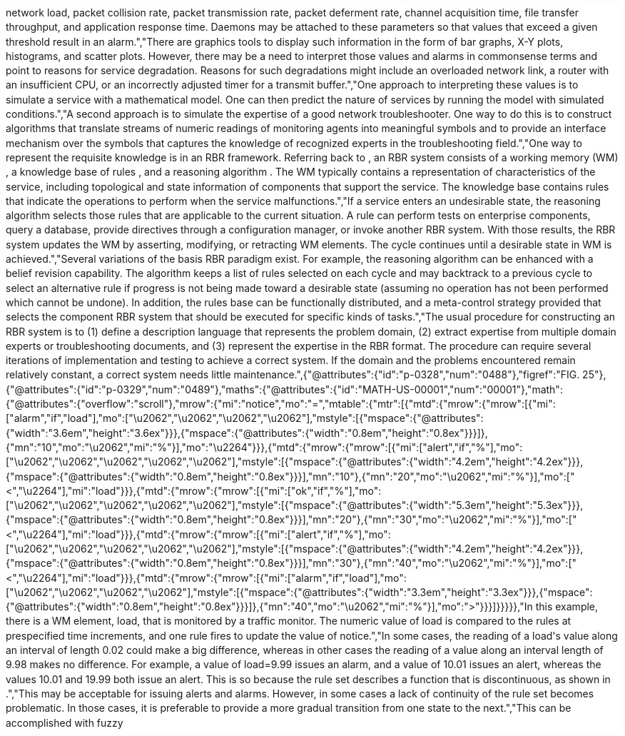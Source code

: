 network load, packet collision rate, packet transmission rate, packet deferment rate, channel acquisition time, file transfer throughput, and application response time. Daemons may be attached to these parameters so that values that exceed a given threshold result in an alarm.","There are graphics tools to display such information in the form of bar graphs, X-Y plots, histograms, and scatter plots. However, there may be a need to interpret those values and alarms in commonsense terms and point to reasons for service degradation. Reasons for such degradations might include an overloaded network link, a router with an insufficient CPU, or an incorrectly adjusted timer for a transmit buffer.","One approach to interpreting these values is to simulate a service with a mathematical model. One can then predict the nature of services by running the model with simulated conditions.","A second approach is to simulate the expertise of a good network troubleshooter. One way to do this is to construct algorithms that translate streams of numeric readings of monitoring agents into meaningful symbols and to provide an interface mechanism over the symbols that captures the knowledge of recognized experts in the troubleshooting field.","One way to represent the requisite knowledge is in an RBR framework. Referring back to , an RBR system consists of a working memory (WM) , a knowledge base of rules , and a reasoning algorithm . The WM typically contains a representation of characteristics of the service, including topological and state information of components that support the service. The knowledge base contains rules that indicate the operations to perform when the service malfunctions.","If a service enters an undesirable state, the reasoning algorithm  selects those rules that are applicable to the current situation. A rule can perform tests on enterprise components, query a database, provide directives through a configuration manager, or invoke another RBR system. With those results, the RBR system updates the WM  by asserting, modifying, or retracting WM elements. The cycle continues until a desirable state in WM is achieved.","Several variations of the basis RBR paradigm exist. For example, the reasoning algorithm can be enhanced with a belief revision capability. The algorithm keeps a list of rules selected on each cycle and may backtrack to a previous cycle to select an alternative rule if progress is not being made toward a desirable state (assuming no operation has not been performed which cannot be undone). In addition, the rules base can be functionally distributed, and a meta-control strategy provided that selects the component RBR system that should be executed for specific kinds of tasks.","The usual procedure for constructing an RBR system is to (1) define a description language that represents the problem domain, (2) extract expertise from multiple domain experts or troubleshooting documents, and (3) represent the expertise in the RBR format. The procedure can require several iterations of implementation and testing to achieve a correct system. If the domain and the problems encountered remain relatively constant, a correct system needs little maintenance.",{"@attributes":{"id":"p-0328","num":"0488"},"figref":"FIG. 25"},{"@attributes":{"id":"p-0329","num":"0489"},"maths":{"@attributes":{"id":"MATH-US-00001","num":"00001"},"math":{"@attributes":{"overflow":"scroll"},"mrow":{"mi":"notice","mo":"=","mtable":{"mtr":[{"mtd":{"mrow":{"mrow":[{"mi":["alarm","if","load"],"mo":["\u2062","\u2062","\u2062","\u2062"],"mstyle":[{"mspace":{"@attributes":{"width":"3.6em","height":"3.6ex"}}},{"mspace":{"@attributes":{"width":"0.8em","height":"0.8ex"}}}]},{"mn":"10","mo":"\u2062","mi":"%"}],"mo":"\u2264"}}},{"mtd":{"mrow":{"mrow":[{"mi":["alert","if","%"],"mo":["\u2062","\u2062","\u2062","\u2062","\u2062"],"mstyle":[{"mspace":{"@attributes":{"width":"4.2em","height":"4.2ex"}}},{"mspace":{"@attributes":{"width":"0.8em","height":"0.8ex"}}}],"mn":"10"},{"mn":"20","mo":"\u2062","mi":"%"}],"mo":["<","\u2264"],"mi":"load"}}},{"mtd":{"mrow":{"mrow":[{"mi":["ok","if","%"],"mo":["\u2062","\u2062","\u2062","\u2062","\u2062"],"mstyle":[{"mspace":{"@attributes":{"width":"5.3em","height":"5.3ex"}}},{"mspace":{"@attributes":{"width":"0.8em","height":"0.8ex"}}}],"mn":"20"},{"mn":"30","mo":"\u2062","mi":"%"}],"mo":["<","\u2264"],"mi":"load"}}},{"mtd":{"mrow":{"mrow":[{"mi":["alert","if","%"],"mo":["\u2062","\u2062","\u2062","\u2062","\u2062"],"mstyle":[{"mspace":{"@attributes":{"width":"4.2em","height":"4.2ex"}}},{"mspace":{"@attributes":{"width":"0.8em","height":"0.8ex"}}}],"mn":"30"},{"mn":"40","mo":"\u2062","mi":"%"}],"mo":["<","\u2264"],"mi":"load"}}},{"mtd":{"mrow":{"mrow":[{"mi":["alarm","if","load"],"mo":["\u2062","\u2062","\u2062","\u2062"],"mstyle":[{"mspace":{"@attributes":{"width":"3.3em","height":"3.3ex"}}},{"mspace":{"@attributes":{"width":"0.8em","height":"0.8ex"}}}]},{"mn":"40","mo":"\u2062","mi":"%"}],"mo":">"}}}]}}}}},"In this example, there is a WM element, load, that is monitored by a traffic monitor. The numeric value of load is compared to the rules at prespecified time increments, and one rule fires to update the value of notice.","In some cases, the reading of a load's value along an interval of length 0.02 could make a big difference, whereas in other cases the reading of a value along an interval length of 9.98 makes no difference. For example, a value of load=9.99 issues an alarm, and a value of 10.01 issues an alert, whereas the values 10.01 and 19.99 both issue an alert. This is so because the rule set describes a function that is discontinuous, as shown in .","This may be acceptable for issuing alerts and alarms. However, in some cases a lack of continuity of the rule set becomes problematic. In those cases, it is preferable to provide a more gradual transition from one state to the next.","This can be accomplished with fuzzy